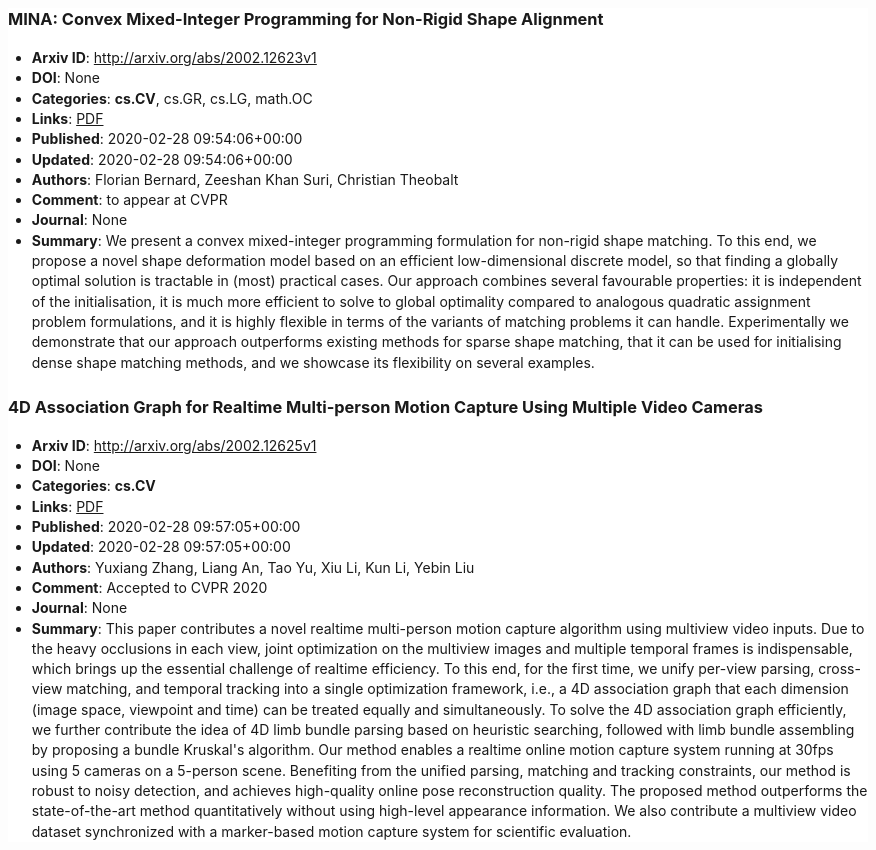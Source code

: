 

### MINA: Convex Mixed-Integer Programming for Non-Rigid Shape Alignment
- **Arxiv ID**: http://arxiv.org/abs/2002.12623v1
- **DOI**: None
- **Categories**: **cs.CV**, cs.GR, cs.LG, math.OC
- **Links**: [PDF](http://arxiv.org/pdf/2002.12623v1)
- **Published**: 2020-02-28 09:54:06+00:00
- **Updated**: 2020-02-28 09:54:06+00:00
- **Authors**: Florian Bernard, Zeeshan Khan Suri, Christian Theobalt
- **Comment**: to appear at CVPR
- **Journal**: None
- **Summary**: We present a convex mixed-integer programming formulation for non-rigid shape matching. To this end, we propose a novel shape deformation model based on an efficient low-dimensional discrete model, so that finding a globally optimal solution is tractable in (most) practical cases. Our approach combines several favourable properties: it is independent of the initialisation, it is much more efficient to solve to global optimality compared to analogous quadratic assignment problem formulations, and it is highly flexible in terms of the variants of matching problems it can handle. Experimentally we demonstrate that our approach outperforms existing methods for sparse shape matching, that it can be used for initialising dense shape matching methods, and we showcase its flexibility on several examples.



### 4D Association Graph for Realtime Multi-person Motion Capture Using Multiple Video Cameras
- **Arxiv ID**: http://arxiv.org/abs/2002.12625v1
- **DOI**: None
- **Categories**: **cs.CV**
- **Links**: [PDF](http://arxiv.org/pdf/2002.12625v1)
- **Published**: 2020-02-28 09:57:05+00:00
- **Updated**: 2020-02-28 09:57:05+00:00
- **Authors**: Yuxiang Zhang, Liang An, Tao Yu, Xiu Li, Kun Li, Yebin Liu
- **Comment**: Accepted to CVPR 2020
- **Journal**: None
- **Summary**: This paper contributes a novel realtime multi-person motion capture algorithm using multiview video inputs. Due to the heavy occlusions in each view, joint optimization on the multiview images and multiple temporal frames is indispensable, which brings up the essential challenge of realtime efficiency. To this end, for the first time, we unify per-view parsing, cross-view matching, and temporal tracking into a single optimization framework, i.e., a 4D association graph that each dimension (image space, viewpoint and time) can be treated equally and simultaneously. To solve the 4D association graph efficiently, we further contribute the idea of 4D limb bundle parsing based on heuristic searching, followed with limb bundle assembling by proposing a bundle Kruskal's algorithm. Our method enables a realtime online motion capture system running at 30fps using 5 cameras on a 5-person scene. Benefiting from the unified parsing, matching and tracking constraints, our method is robust to noisy detection, and achieves high-quality online pose reconstruction quality. The proposed method outperforms the state-of-the-art method quantitatively without using high-level appearance information. We also contribute a multiview video dataset synchronized with a marker-based motion capture system for scientific evaluation.


